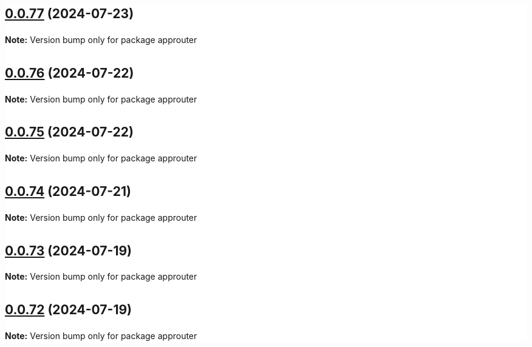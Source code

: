 



## [0.0.77](https://github.com/ui5-community/ui5-ecosystem-showcase/compare/approuter@0.0.76...approuter@0.0.77) (2024-07-23)

**Note:** Version bump only for package approuter





## [0.0.76](https://github.com/ui5-community/ui5-ecosystem-showcase/compare/approuter@0.0.75...approuter@0.0.76) (2024-07-22)

**Note:** Version bump only for package approuter





## [0.0.75](https://github.com/ui5-community/ui5-ecosystem-showcase/compare/approuter@0.0.74...approuter@0.0.75) (2024-07-22)

**Note:** Version bump only for package approuter





## [0.0.74](https://github.com/ui5-community/ui5-ecosystem-showcase/compare/approuter@0.0.73...approuter@0.0.74) (2024-07-21)

**Note:** Version bump only for package approuter





## [0.0.73](https://github.com/ui5-community/ui5-ecosystem-showcase/compare/approuter@0.0.72...approuter@0.0.73) (2024-07-19)

**Note:** Version bump only for package approuter





## [0.0.72](https://github.com/ui5-community/ui5-ecosystem-showcase/compare/approuter@0.0.71...approuter@0.0.72) (2024-07-19)

**Note:** Version bump only for package approuter

